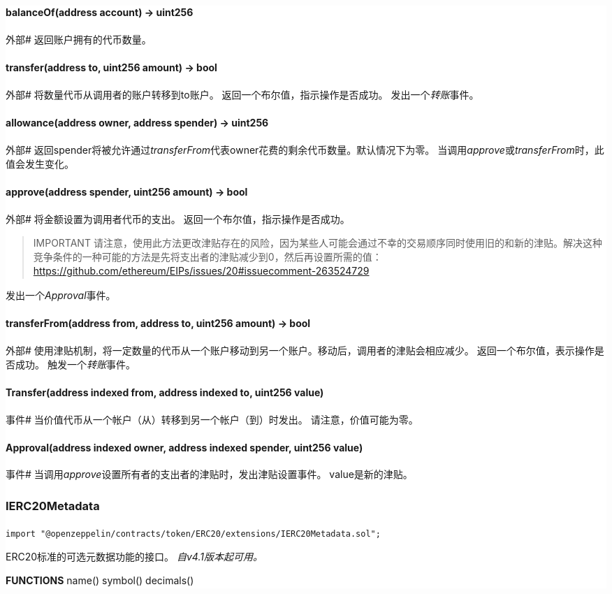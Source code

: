 #### balanceOf(address account) → uint256
外部#
返回账户拥有的代币数量。

#### transfer(address to, uint256 amount) → bool
外部#
将数量代币从调用者的账户转移到to账户。
返回一个布尔值，指示操作是否成功。
发出一个*转账*事件。

#### allowance(address owner, address spender) → uint256
外部#
返回spender将被允许通过*transferFrom*代表owner花费的剩余代币数量。默认情况下为零。
当调用*approve*或*transferFrom*时，此值会发生变化。

#### approve(address spender, uint256 amount) → bool
外部#
将金额设置为调用者代币的支出。
返回一个布尔值，指示操作是否成功。
>IMPORTANT
请注意，使用此方法更改津贴存在的风险，因为某些人可能会通过不幸的交易顺序同时使用旧的和新的津贴。解决这种竞争条件的一种可能的方法是先将支出者的津贴减少到0，然后再设置所需的值：https://github.com/ethereum/EIPs/issues/20#issuecomment-263524729

发出一个*Approval*事件。

#### transferFrom(address from, address to, uint256 amount) → bool
外部#
使用津贴机制，将一定数量的代币从一个账户移动到另一个账户。移动后，调用者的津贴会相应减少。
返回一个布尔值，表示操作是否成功。
触发一个*转账*事件。

#### Transfer(address indexed from, address indexed to, uint256 value)
事件#
当价值代币从一个帐户（从）转移到另一个帐户（到）时发出。
请注意，价值可能为零。

#### Approval(address indexed owner, address indexed spender, uint256 value)
事件#
当调用*approve*设置所有者的支出者的津贴时，发出津贴设置事件。 value是新的津贴。

### IERC20Metadata
```
import "@openzeppelin/contracts/token/ERC20/extensions/IERC20Metadata.sol";
```
ERC20标准的可选元数据功能的接口。
*自v4.1版本起可用。*

**FUNCTIONS**
name()
symbol()
decimals()
